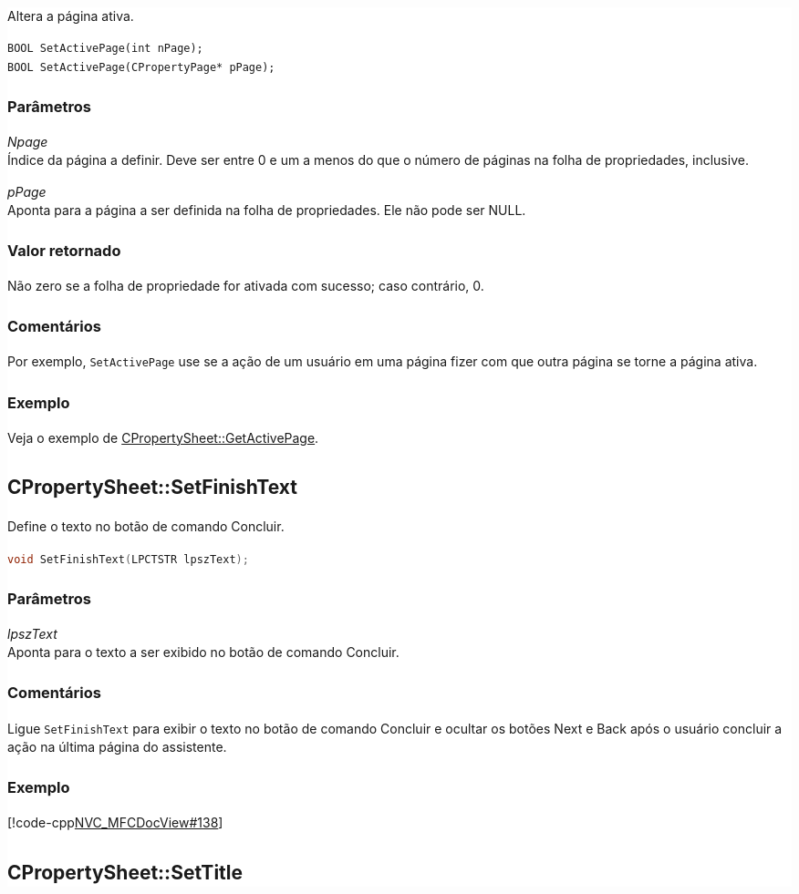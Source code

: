 Altera a página ativa.

```
BOOL SetActivePage(int nPage);
BOOL SetActivePage(CPropertyPage* pPage);
```

### <a name="parameters"></a>Parâmetros

*Npage*<br/>
Índice da página a definir. Deve ser entre 0 e um a menos do que o número de páginas na folha de propriedades, inclusive.

*pPage*<br/>
Aponta para a página a ser definida na folha de propriedades. Ele não pode ser NULL.

### <a name="return-value"></a>Valor retornado

Não zero se a folha de propriedade for ativada com sucesso; caso contrário, 0.

### <a name="remarks"></a>Comentários

Por exemplo, `SetActivePage` use se a ação de um usuário em uma página fizer com que outra página se torne a página ativa.

### <a name="example"></a>Exemplo

Veja o exemplo de [CPropertySheet::GetActivePage](#getactivepage).

## <a name="cpropertysheetsetfinishtext"></a><a name="setfinishtext"></a>CPropertySheet::SetFinishText

Define o texto no botão de comando Concluir.

```cpp
void SetFinishText(LPCTSTR lpszText);
```

### <a name="parameters"></a>Parâmetros

*lpszText*<br/>
Aponta para o texto a ser exibido no botão de comando Concluir.

### <a name="remarks"></a>Comentários

Ligue `SetFinishText` para exibir o texto no botão de comando Concluir e ocultar os botões Next e Back após o usuário concluir a ação na última página do assistente.

### <a name="example"></a>Exemplo

[!code-cpp[NVC_MFCDocView#138](../../mfc/codesnippet/cpp/cpropertysheet-class_11.cpp)]

## <a name="cpropertysheetsettitle"></a><a name="settitle"></a>CPropertySheet::SetTitle
